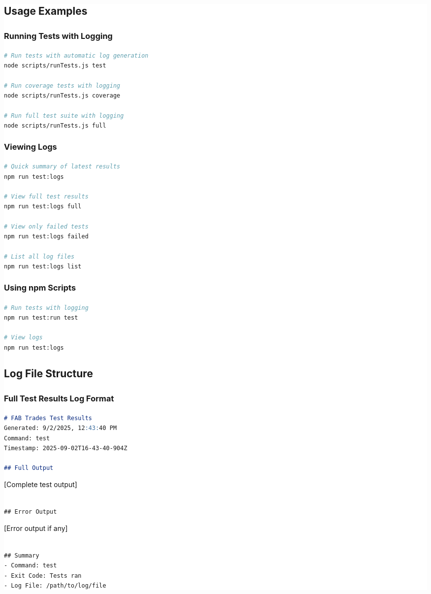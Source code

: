 ## Usage Examples

### Running Tests with Logging

```bash
# Run tests with automatic log generation
node scripts/runTests.js test

# Run coverage tests with logging
node scripts/runTests.js coverage

# Run full test suite with logging
node scripts/runTests.js full
```

### Viewing Logs

```bash
# Quick summary of latest results
npm run test:logs

# View full test results
npm run test:logs full

# View only failed tests
npm run test:logs failed

# List all log files
npm run test:logs list
```

### Using npm Scripts

```bash
# Run tests with logging
npm run test:run test

# View logs
npm run test:logs
```

## Log File Structure

### Full Test Results Log Format

```markdown
# FAB Trades Test Results
Generated: 9/2/2025, 12:43:40 PM
Command: test
Timestamp: 2025-09-02T16-43-40-904Z

## Full Output
```
[Complete test output]
```

## Error Output
```
[Error output if any]
```

## Summary
- Command: test
- Exit Code: Tests ran
- Log File: /path/to/log/file
```
